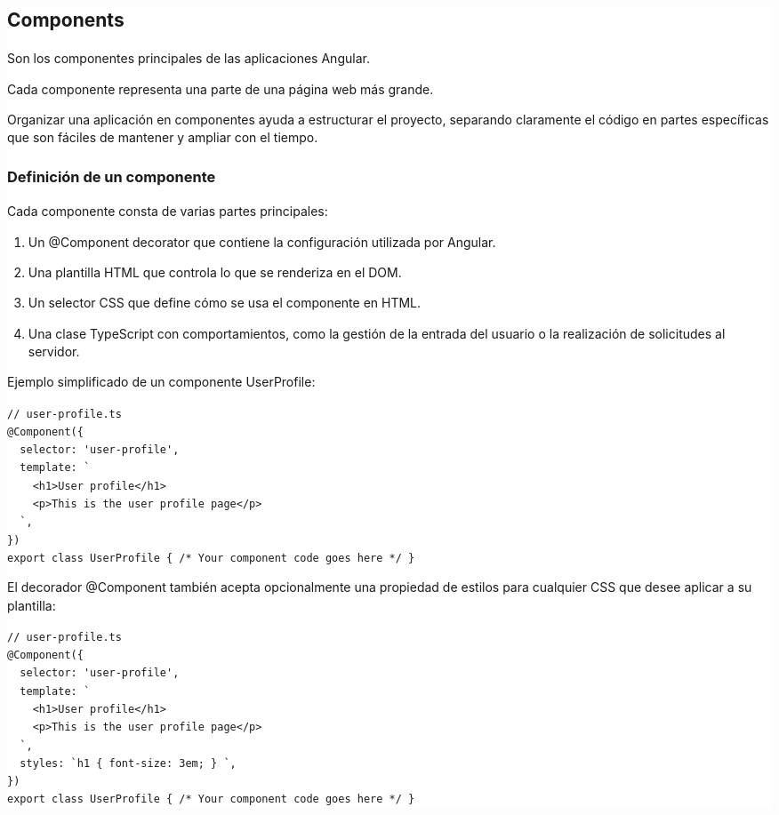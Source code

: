 ## Components

Son los componentes principales de las aplicaciones Angular. 

Cada componente representa una parte de una página web más grande. 

Organizar una aplicación en componentes ayuda a estructurar el proyecto, separando claramente el código en partes específicas que son fáciles de mantener y ampliar con el tiempo.


### Definición de un componente

Cada componente consta de varias partes principales:

1. Un @Component decorator que contiene la configuración utilizada por Angular.

2. Una plantilla HTML que controla lo que se renderiza en el DOM.

3. Un selector CSS que define cómo se usa el componente en HTML.

4. Una clase TypeScript con comportamientos, como la gestión de la entrada del usuario o la realización de solicitudes al servidor.


Ejemplo simplificado de un componente UserProfile:

```
// user-profile.ts
@Component({
  selector: 'user-profile',
  template: `
    <h1>User profile</h1>
    <p>This is the user profile page</p>
  `,
})
export class UserProfile { /* Your component code goes here */ }

```


El decorador @Component también acepta opcionalmente una propiedad de estilos para cualquier CSS que desee aplicar a su plantilla:

```
// user-profile.ts
@Component({
  selector: 'user-profile',
  template: `
    <h1>User profile</h1>
    <p>This is the user profile page</p>
  `,
  styles: `h1 { font-size: 3em; } `,
})
export class UserProfile { /* Your component code goes here */ }

```


